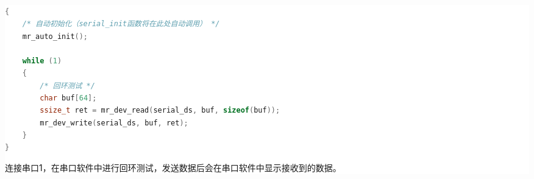 ```c
{
    /* 自动初始化（serial_init函数将在此处自动调用） */
    mr_auto_init();

    while (1)
    {
        /* 回环测试 */
        char buf[64];
        ssize_t ret = mr_dev_read(serial_ds, buf, sizeof(buf));
        mr_dev_write(serial_ds, buf, ret);
    }
}
```

连接串口1，在串口软件中进行回环测试，发送数据后会在串口软件中显示接收到的数据。
